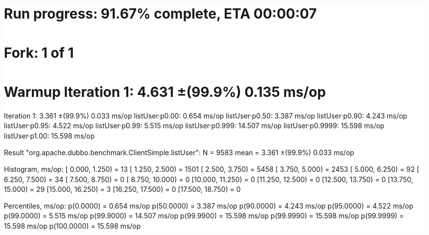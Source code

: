 # Run progress: 91.67% complete, ETA 00:00:07
# Fork: 1 of 1
# Warmup Iteration   1: 4.631 ±(99.9%) 0.135 ms/op
Iteration   1: 3.361 ±(99.9%) 0.033 ms/op
                 listUser·p0.00:   0.654 ms/op
                 listUser·p0.50:   3.387 ms/op
                 listUser·p0.90:   4.243 ms/op
                 listUser·p0.95:   4.522 ms/op
                 listUser·p0.99:   5.515 ms/op
                 listUser·p0.999:  14.507 ms/op
                 listUser·p0.9999: 15.598 ms/op
                 listUser·p1.00:   15.598 ms/op



Result "org.apache.dubbo.benchmark.ClientSimple.listUser":
  N = 9583
  mean =      3.361 ±(99.9%) 0.033 ms/op

  Histogram, ms/op:
    [ 0.000,  1.250) = 13 
    [ 1.250,  2.500) = 1501 
    [ 2.500,  3.750) = 5458 
    [ 3.750,  5.000) = 2453 
    [ 5.000,  6.250) = 92 
    [ 6.250,  7.500) = 34 
    [ 7.500,  8.750) = 0 
    [ 8.750, 10.000) = 0 
    [10.000, 11.250) = 0 
    [11.250, 12.500) = 0 
    [12.500, 13.750) = 0 
    [13.750, 15.000) = 29 
    [15.000, 16.250) = 3 
    [16.250, 17.500) = 0 
    [17.500, 18.750) = 0 

  Percentiles, ms/op:
      p(0.0000) =      0.654 ms/op
     p(50.0000) =      3.387 ms/op
     p(90.0000) =      4.243 ms/op
     p(95.0000) =      4.522 ms/op
     p(99.0000) =      5.515 ms/op
     p(99.9000) =     14.507 ms/op
     p(99.9900) =     15.598 ms/op
     p(99.9990) =     15.598 ms/op
     p(99.9999) =     15.598 ms/op
    p(100.0000) =     15.598 ms/op

